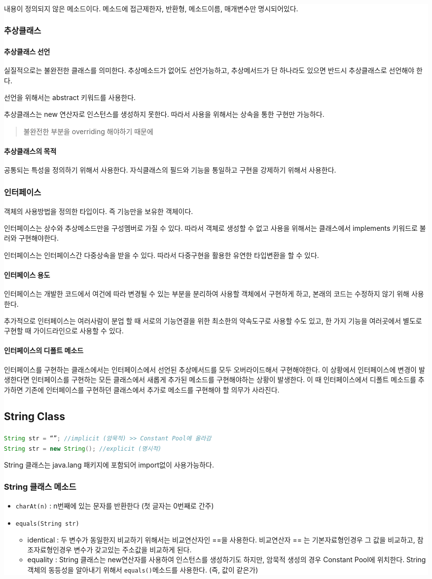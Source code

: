 내용이 정의되지 않은 메소드이다. 메소드에 접근제한자, 반환형, 메소드이름, 매개변수만 명시되어있다.

### 추상클래스

#### 추상클래스 선언

실질적으로는 불완전한 클래스를 의미한다. 추상메소드가 없어도 선언가능하고, 추상메서드가 단 하나라도 있으면 반드시 추상클래스로 선언해야 한다.

선언을 위해서는 abstract 키워드를 사용한다.

추상클래스는 new 연산자로 인스턴스를 생성하지 못한다. 따라서 사용을 위해서는 상속을 통한 구현만 가능하다.
  > 불완전한 부분을 overriding 해야하기 때문에

#### 추상클래스의 목적

공통되는 특성을 정의하기 위해서 사용한다. 자식클래스의 필드와 기능을 통일하고 구현을 강제하기 위해서 사용한다.

### 인터페이스

객체의 사용방법을 정의한 타입이다. 즉 기능만을 보유한 객체이다.

인터페이스는 상수와 추상메소드만을 구성멤버로 가질 수 있다. 따라서 객체로 생성할 수 없고 사용을 위해서는 클래스에서 implements 키워드로 불러와 구현해야한다.

인터페이스는 인터페이스간 다중상속을 받을 수 있다. 따라서 다중구현을 활용한 유연한 타입변환을 할 수 있다.

#### 인터페이스 용도

인터페이스는 개발한 코드에서 여건에 따라 변경될 수 있는 부분을 분리하여 사용할 객체에서 구현하게 하고, 본래의 코드는 수정하지 않기 위해 사용한다.

추가적으로 인터페이스는 여러사람이 분업 할 때 서로의 기능연결을 위한 최소한의 약속도구로 사용할 수도 있고,
한 가지 기능을 여러곳에서 별도로 구현할 때 가이드라인으로 사용할 수 있다.

#### 인터페이스의 디폴트 메소드

인터페이스를 구현하는 클래스에서는 인터페이스에서 선언된 추상메서드를 모두 오버라이드해서 구현해야한다.
이 상황에서 인터페이스에 변경이 발생한다면 인터페이스를 구현하는 모든 클래스에서 새롭게 추가된 메소드를 구현해야하는 상황이 발생한다.
이 때 인터페이스에서 디폴트 메소드를 추가하면 기존에 인터페이스를 구현하던 클래스에서 추가로 메소드를 구현해야 할 의무가 사라진다.

## String Class

```java
String str = “”; //implicit (암묵적) >> Constant Pool에 올라감
String str = new String(); //explicit (명시적)
```

String 클래스는 java.lang 패키지에 포함되어 import없이 사용가능하다.

### String 클래스 메소드

- `charAt(n)` : n번째에 있는 문자를 반환한다 (첫 글자는 0번째로 간주)

- `equals(String str)`
  - identical : 두 변수가 동일한지 비교하기 위해서는 비교연산자인 ==을 사용한다. 비교연산자 == 는 기본자료형인경우 그 값을 비교하고, 참조자료형인경우 변수가 갖고있는 주소값을 비교하게 된다.
  - equality : String 클래스는 new연산자를 사용하여 인스턴스를 생성하기도 하지만, 암묵적 생성의 경우 Constant Pool에 위치한다. String 객체의 동등성을 알아내기 위해서 `equals()`메소드를 사용한다. (즉, 값이 같은가)
